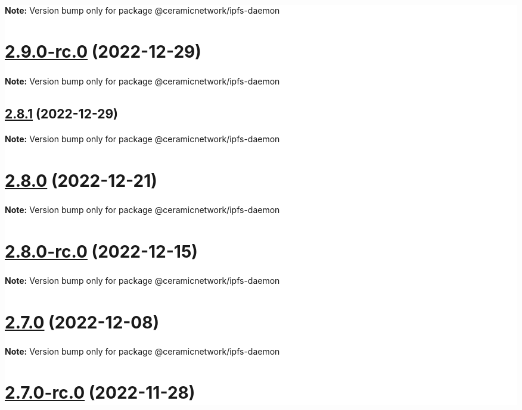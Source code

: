 **Note:** Version bump only for package @ceramicnetwork/ipfs-daemon





# [2.9.0-rc.0](https://github.com/ceramicnetwork/js-ceramic/compare/@ceramicnetwork/ipfs-daemon@2.8.1...@ceramicnetwork/ipfs-daemon@2.9.0-rc.0) (2022-12-29)

**Note:** Version bump only for package @ceramicnetwork/ipfs-daemon





## [2.8.1](https://github.com/ceramicnetwork/js-ceramic/compare/@ceramicnetwork/ipfs-daemon@2.8.0...@ceramicnetwork/ipfs-daemon@2.8.1) (2022-12-29)

**Note:** Version bump only for package @ceramicnetwork/ipfs-daemon





# [2.8.0](https://github.com/ceramicnetwork/js-ceramic/compare/@ceramicnetwork/ipfs-daemon@2.8.0-rc.0...@ceramicnetwork/ipfs-daemon@2.8.0) (2022-12-21)

**Note:** Version bump only for package @ceramicnetwork/ipfs-daemon





# [2.8.0-rc.0](https://github.com/ceramicnetwork/js-ceramic/compare/@ceramicnetwork/ipfs-daemon@2.7.0...@ceramicnetwork/ipfs-daemon@2.8.0-rc.0) (2022-12-15)

**Note:** Version bump only for package @ceramicnetwork/ipfs-daemon





# [2.7.0](https://github.com/ceramicnetwork/js-ceramic/compare/@ceramicnetwork/ipfs-daemon@2.7.0-rc.0...@ceramicnetwork/ipfs-daemon@2.7.0) (2022-12-08)

**Note:** Version bump only for package @ceramicnetwork/ipfs-daemon





# [2.7.0-rc.0](https://github.com/ceramicnetwork/js-ceramic/compare/@ceramicnetwork/ipfs-daemon@2.6.0...@ceramicnetwork/ipfs-daemon@2.7.0-rc.0) (2022-11-28)
